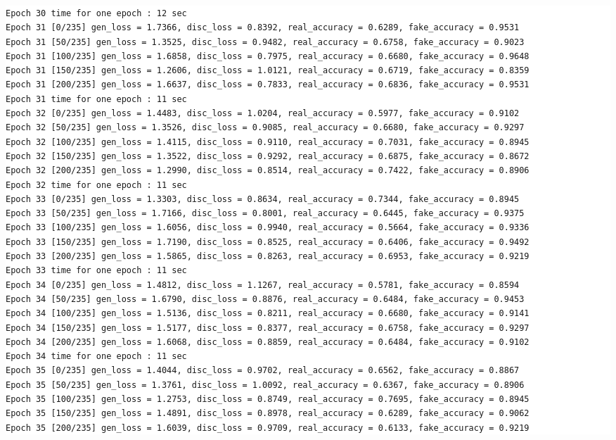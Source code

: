

    Epoch 30 time for one epoch : 12 sec
    Epoch 31 [0/235] gen_loss = 1.7366, disc_loss = 0.8392, real_accuracy = 0.6289, fake_accuracy = 0.9531
    Epoch 31 [50/235] gen_loss = 1.3525, disc_loss = 0.9482, real_accuracy = 0.6758, fake_accuracy = 0.9023
    Epoch 31 [100/235] gen_loss = 1.6858, disc_loss = 0.7975, real_accuracy = 0.6680, fake_accuracy = 0.9648
    Epoch 31 [150/235] gen_loss = 1.2606, disc_loss = 1.0121, real_accuracy = 0.6719, fake_accuracy = 0.8359
    Epoch 31 [200/235] gen_loss = 1.6637, disc_loss = 0.7833, real_accuracy = 0.6836, fake_accuracy = 0.9531
    Epoch 31 time for one epoch : 11 sec
    Epoch 32 [0/235] gen_loss = 1.4483, disc_loss = 1.0204, real_accuracy = 0.5977, fake_accuracy = 0.9102
    Epoch 32 [50/235] gen_loss = 1.3526, disc_loss = 0.9085, real_accuracy = 0.6680, fake_accuracy = 0.9297
    Epoch 32 [100/235] gen_loss = 1.4115, disc_loss = 0.9110, real_accuracy = 0.7031, fake_accuracy = 0.8945
    Epoch 32 [150/235] gen_loss = 1.3522, disc_loss = 0.9292, real_accuracy = 0.6875, fake_accuracy = 0.8672
    Epoch 32 [200/235] gen_loss = 1.2990, disc_loss = 0.8514, real_accuracy = 0.7422, fake_accuracy = 0.8906
    Epoch 32 time for one epoch : 11 sec
    Epoch 33 [0/235] gen_loss = 1.3303, disc_loss = 0.8634, real_accuracy = 0.7344, fake_accuracy = 0.8945
    Epoch 33 [50/235] gen_loss = 1.7166, disc_loss = 0.8001, real_accuracy = 0.6445, fake_accuracy = 0.9375
    Epoch 33 [100/235] gen_loss = 1.6056, disc_loss = 0.9940, real_accuracy = 0.5664, fake_accuracy = 0.9336
    Epoch 33 [150/235] gen_loss = 1.7190, disc_loss = 0.8525, real_accuracy = 0.6406, fake_accuracy = 0.9492
    Epoch 33 [200/235] gen_loss = 1.5865, disc_loss = 0.8263, real_accuracy = 0.6953, fake_accuracy = 0.9219
    Epoch 33 time for one epoch : 11 sec
    Epoch 34 [0/235] gen_loss = 1.4812, disc_loss = 1.1267, real_accuracy = 0.5781, fake_accuracy = 0.8594
    Epoch 34 [50/235] gen_loss = 1.6790, disc_loss = 0.8876, real_accuracy = 0.6484, fake_accuracy = 0.9453
    Epoch 34 [100/235] gen_loss = 1.5136, disc_loss = 0.8211, real_accuracy = 0.6680, fake_accuracy = 0.9141
    Epoch 34 [150/235] gen_loss = 1.5177, disc_loss = 0.8377, real_accuracy = 0.6758, fake_accuracy = 0.9297
    Epoch 34 [200/235] gen_loss = 1.6068, disc_loss = 0.8859, real_accuracy = 0.6484, fake_accuracy = 0.9102
    Epoch 34 time for one epoch : 11 sec
    Epoch 35 [0/235] gen_loss = 1.4044, disc_loss = 0.9702, real_accuracy = 0.6562, fake_accuracy = 0.8867
    Epoch 35 [50/235] gen_loss = 1.3761, disc_loss = 1.0092, real_accuracy = 0.6367, fake_accuracy = 0.8906
    Epoch 35 [100/235] gen_loss = 1.2753, disc_loss = 0.8749, real_accuracy = 0.7695, fake_accuracy = 0.8945
    Epoch 35 [150/235] gen_loss = 1.4891, disc_loss = 0.8978, real_accuracy = 0.6289, fake_accuracy = 0.9062
    Epoch 35 [200/235] gen_loss = 1.6039, disc_loss = 0.9709, real_accuracy = 0.6133, fake_accuracy = 0.9219
